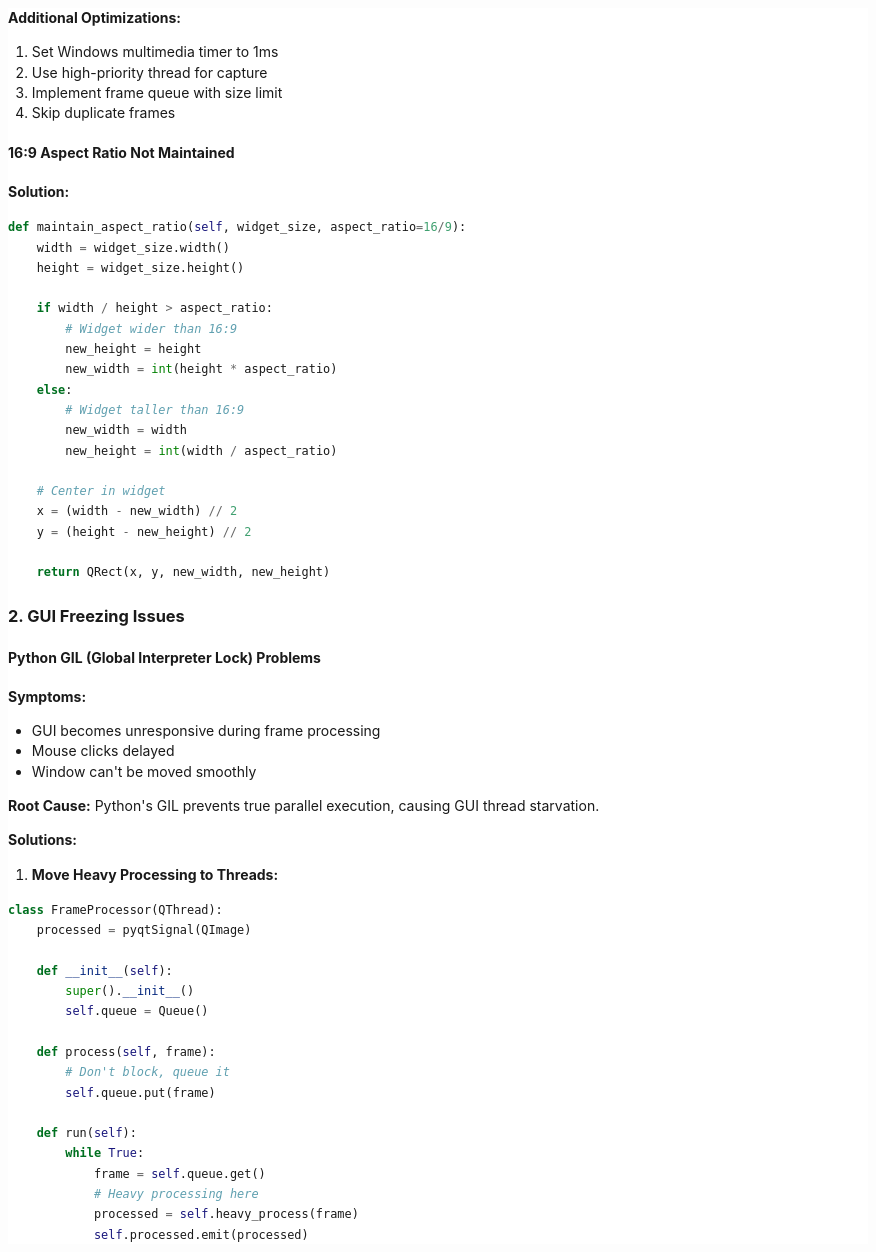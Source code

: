 **Additional Optimizations:**
1. Set Windows multimedia timer to 1ms
2. Use high-priority thread for capture
3. Implement frame queue with size limit
4. Skip duplicate frames

#### 16:9 Aspect Ratio Not Maintained

**Solution:**
```python
def maintain_aspect_ratio(self, widget_size, aspect_ratio=16/9):
    width = widget_size.width()
    height = widget_size.height()
    
    if width / height > aspect_ratio:
        # Widget wider than 16:9
        new_height = height
        new_width = int(height * aspect_ratio)
    else:
        # Widget taller than 16:9
        new_width = width
        new_height = int(width / aspect_ratio)
    
    # Center in widget
    x = (width - new_width) // 2
    y = (height - new_height) // 2
    
    return QRect(x, y, new_width, new_height)
```

### 2. GUI Freezing Issues

#### Python GIL (Global Interpreter Lock) Problems

**Symptoms:**
- GUI becomes unresponsive during frame processing
- Mouse clicks delayed
- Window can't be moved smoothly

**Root Cause:**
Python's GIL prevents true parallel execution, causing GUI thread starvation.

**Solutions:**

1. **Move Heavy Processing to Threads:**
```python
class FrameProcessor(QThread):
    processed = pyqtSignal(QImage)
    
    def __init__(self):
        super().__init__()
        self.queue = Queue()
        
    def process(self, frame):
        # Don't block, queue it
        self.queue.put(frame)
        
    def run(self):
        while True:
            frame = self.queue.get()
            # Heavy processing here
            processed = self.heavy_process(frame)
            self.processed.emit(processed)
```
